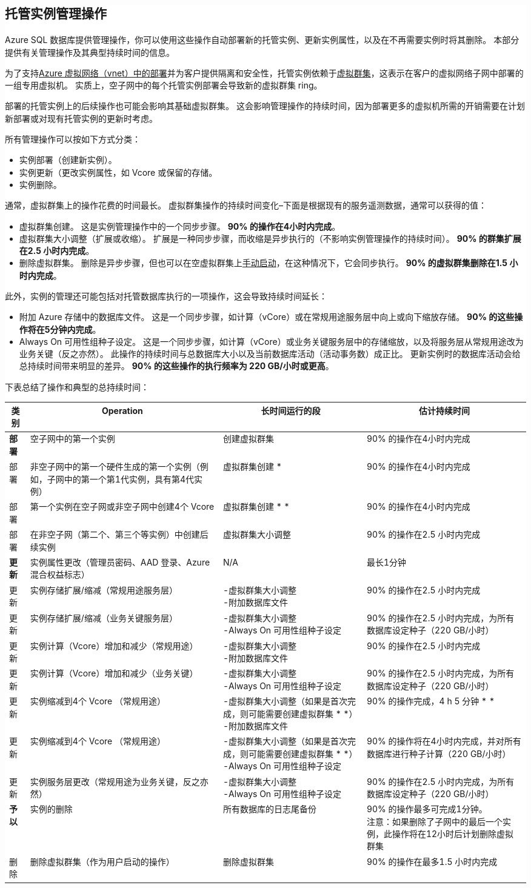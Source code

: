 
## <a name="managed-instance-management-operations"></a>托管实例管理操作

Azure SQL 数据库提供管理操作，你可以使用这些操作自动部署新的托管实例、更新实例属性，以及在不再需要实例时将其删除。 本部分提供有关管理操作及其典型持续时间的信息。

为了支持[Azure 虚拟网络（vnet）中的部署](../virtual-network/virtual-network-for-azure-services.md#deploy-azure-services-into-virtual-networks)并为客户提供隔离和安全性，托管实例依赖于[虚拟群集](sql-database-managed-instance-connectivity-architecture.md#high-level-connectivity-architecture)，这表示在客户的虚拟网络子网中部署的一组专用虚拟机。 实质上，空子网中的每个托管实例部署会导致新的虚拟群集 ring。

部署的托管实例上的后续操作也可能会影响其基础虚拟群集。 这会影响管理操作的持续时间，因为部署更多的虚拟机所需的开销需要在计划新部署或对现有托管实例的更新时考虑。

所有管理操作可以按如下方式分类：

- 实例部署（创建新实例）。 
- 实例更新（更改实例属性，如 Vcore 或保留的存储。
- 实例删除。

通常，虚拟群集上的操作花费的时间最长。 虚拟群集操作的持续时间变化–下面是根据现有的服务遥测数据，通常可以获得的值：

- 虚拟群集创建。 这是实例管理操作中的一个同步步骤。 **90% 的操作在4小时内完成**。
- 虚拟群集大小调整（扩展或收缩）。 扩展是一种同步步骤，而收缩是异步执行的（不影响实例管理操作的持续时间）。 **90% 的群集扩展在2.5 小时内完成**。
- 删除虚拟群集。 删除是异步步骤，但也可以在空虚拟群集上[手动启动](sql-database-managed-instance-delete-virtual-cluster.md)，在这种情况下，它会同步执行。 **90% 的虚拟群集删除在1.5 小时内完成**。

此外，实例的管理还可能包括对托管数据库执行的一项操作，这会导致持续时间延长：

- 附加 Azure 存储中的数据库文件。 这是一个同步步骤，如计算（vCore）或在常规用途服务层中向上或向下缩放存储。 **90% 的这些操作将在5分钟内完成**。
- Always On 可用性组种子设定。 这是一个同步步骤，如计算（vCore）或业务关键服务层中的存储缩放，以及将服务层从常规用途改为业务关键（反之亦然）。 此操作的持续时间与总数据库大小以及当前数据库活动（活动事务数）成正比。 更新实例时的数据库活动会给总持续时间带来明显的差异。 **90% 的这些操作的执行频率为 220 GB/小时或更高**。

下表总结了操作和典型的总持续时间：

|类别  |Operation  |长时间运行的段  |估计持续时间  |
|---------|---------|---------|---------|
|**部署** |空子网中的第一个实例|创建虚拟群集|90% 的操作在4小时内完成|
|部署 |非空子网中的第一个硬件生成的第一个实例（例如，子网中的第一个第1代实例，具有第4代实例）|虚拟群集创建 *|90% 的操作在4小时内完成|
|部署 |第一个实例在空子网或非空子网中创建4个 Vcore|虚拟群集创建 * *|90% 的操作在4小时内完成|
|部署 |在非空子网（第二个、第三个等实例）中创建后续实例|虚拟群集大小调整|90% 的操作在2.5 小时内完成|
|**更新** |实例属性更改（管理员密码、AAD 登录、Azure 混合权益标志）|N/A|最长1分钟|
|更新 |实例存储扩展/缩减（常规用途服务层）|-虚拟群集大小调整<br>-附加数据库文件|90% 的操作在2.5 小时内完成|
|更新 |实例存储扩展/缩减（业务关键服务层）|-虚拟群集大小调整<br>-Always On 可用性组种子设定|90% 的操作在2.5 小时内完成，为所有数据库设定种子（220 GB/小时）|
|更新 |实例计算（Vcore）增加和减少（常规用途）|-虚拟群集大小调整<br>-附加数据库文件|90% 的操作在2.5 小时内完成|
|更新 |实例计算（Vcore）增加和减少（业务关键）|-虚拟群集大小调整<br>-Always On 可用性组种子设定|90% 的操作在2.5 小时内完成，为所有数据库设定种子（220 GB/小时）|
|更新 |实例缩减到4个 Vcore （常规用途）|-虚拟群集大小调整（如果是首次完成，则可能需要创建虚拟群集 * *）<br>-附加数据库文件|90% 的操作完成，4 h 5 分钟 * *|
|更新 |实例缩减到4个 Vcore （常规用途）|-虚拟群集大小调整（如果是首次完成，则可能需要创建虚拟群集 * *）<br>-Always On 可用性组种子设定|90% 的操作将在4小时内完成，并对所有数据库进行种子计算（220 GB/小时）|
|更新 |实例服务层更改（常规用途为业务关键，反之亦然）|-虚拟群集大小调整<br>-Always On 可用性组种子设定|90% 的操作在2.5 小时内完成，为所有数据库设定种子（220 GB/小时）|
|**予以**|实例的删除|所有数据库的日志尾备份|90% 的操作最多可完成1分钟。<br>注意：如果删除了子网中的最后一个实例，此操作将在12小时后计划删除虚拟群集|
|删除|删除虚拟群集（作为用户启动的操作）|删除虚拟群集|90% 的操作在最多1.5 小时内完成|
